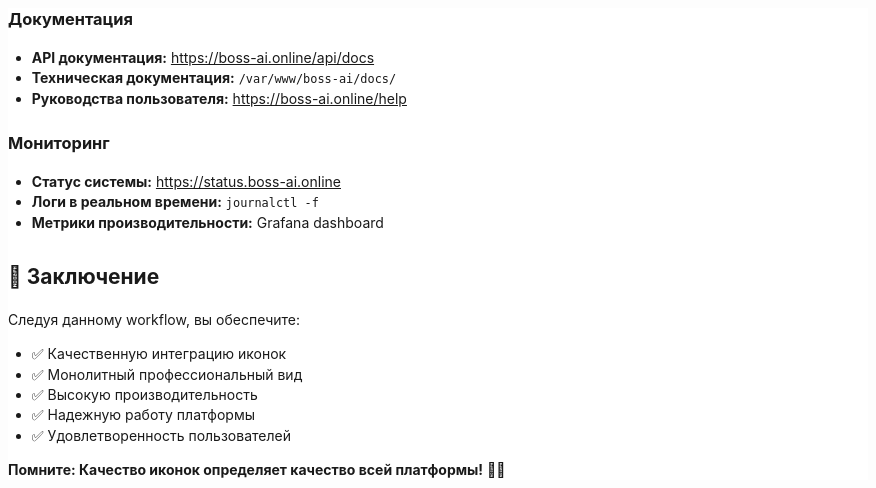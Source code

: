 ### Документация
- **API документация:** https://boss-ai.online/api/docs
- **Техническая документация:** `/var/www/boss-ai/docs/`
- **Руководства пользователя:** https://boss-ai.online/help

### Мониторинг
- **Статус системы:** https://status.boss-ai.online
- **Логи в реальном времени:** `journalctl -f`
- **Метрики производительности:** Grafana dashboard

## 🎊 Заключение

Следуя данному workflow, вы обеспечите:
- ✅ Качественную интеграцию иконок
- ✅ Монолитный профессиональный вид
- ✅ Высокую производительность
- ✅ Надежную работу платформы
- ✅ Удовлетворенность пользователей

**Помните: Качество иконок определяет качество всей платформы!** 🎯✨
